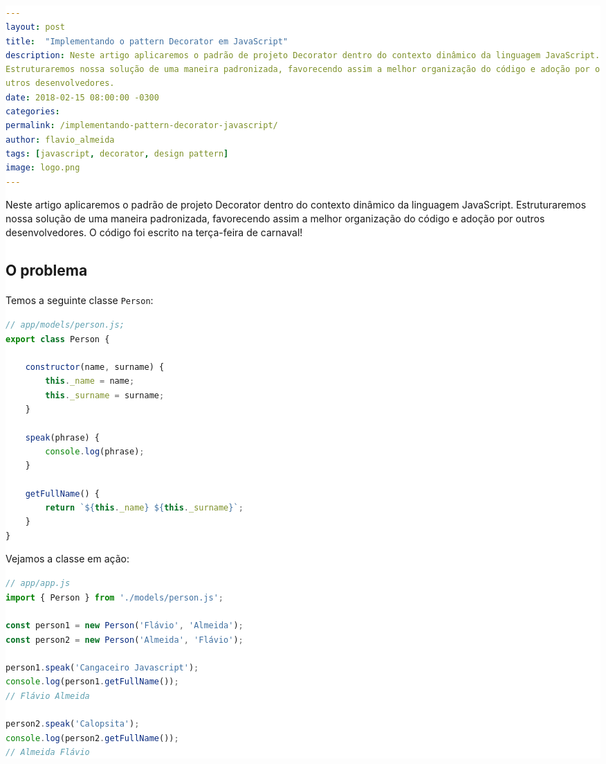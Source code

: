 ```yaml
---
layout: post
title:  "Implementando o pattern Decorator em JavaScript"
description: Neste artigo aplicaremos o padrão de projeto Decorator dentro do contexto dinâmico da linguagem JavaScript. Estruturaremos nossa solução de uma maneira padronizada, favorecendo assim a melhor organização do código e adoção por outros desenvolvedores.
date: 2018-02-15 08:00:00 -0300
categories:
permalink: /implementando-pattern-decorator-javascript/
author: flavio_almeida
tags: [javascript, decorator, design pattern]
image: logo.png
---
```

Neste artigo aplicaremos o padrão de projeto Decorator dentro do contexto dinâmico da linguagem JavaScript. Estruturaremos nossa solução de uma maneira padronizada, favorecendo assim a melhor organização do código e adoção por outros desenvolvedores. O código foi escrito na terça-feira de carnaval!

## O problema

Temos a seguinte classe `Person`:

```javascript
// app/models/person.js;
export class Person {

    constructor(name, surname) {
        this._name = name;
        this._surname = surname;
    }

    speak(phrase) {
        console.log(phrase);
    }

    getFullName() {
        return `${this._name} ${this._surname}`;
    }
}
```

Vejamos a classe em ação:

```javascript
// app/app.js
import { Person } from './models/person.js';

const person1 = new Person('Flávio', 'Almeida');
const person2 = new Person('Almeida', 'Flávio');

person1.speak('Cangaceiro Javascript');
console.log(person1.getFullName());
// Flávio Almeida

person2.speak('Calopsita');
console.log(person2.getFullName());
// Almeida Flávio
```
